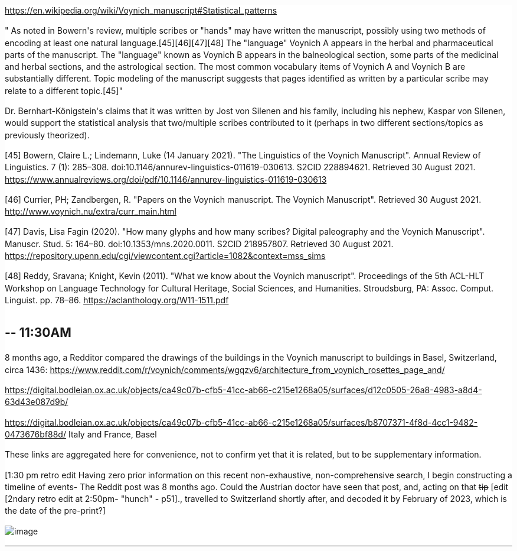 https://en.wikipedia.org/wiki/Voynich_manuscript#Statistical_patterns

" As noted in Bowern's review, multiple scribes or "hands" may have written the manuscript, possibly using two methods of encoding at least one natural language.[45][46][47][48] The "language" Voynich A appears in the herbal and pharmaceutical parts of the manuscript. The "language" known as Voynich B appears in the balneological section, some parts of the medicinal and herbal sections, and the astrological section. The most common vocabulary items of Voynich A and Voynich B are substantially different. Topic modeling of the manuscript suggests that pages identified as written by a particular scribe may relate to a different topic.[45]" 

Dr. Bernhart-Königstein's claims that it was written by  Jost von Silenen and his family, including his nephew, Kaspar von Silenen, would support the statistical analysis that two/multiple scribes contributed to it (perhaps in two different sections/topics as previously theorized).

[45] Bowern, Claire L.; Lindemann, Luke (14 January 2021). "The Linguistics of the Voynich Manuscript". Annual Review of Linguistics. 7 (1): 285–308. doi:10.1146/annurev-linguistics-011619-030613. S2CID 228894621. Retrieved 30 August 2021. https://www.annualreviews.org/doi/pdf/10.1146/annurev-linguistics-011619-030613
 
[46] Currier, PH; Zandbergen, R. "Papers on the Voynich manuscript. The Voynich Manuscript". Retrieved 30 August 2021. http://www.voynich.nu/extra/curr_main.html


[47] Davis, Lisa Fagin (2020). "How many glyphs and how many scribes? Digital paleography and the Voynich Manuscript". Manuscr. Stud. 5: 164–80. doi:10.1353/mns.2020.0011. S2CID 218957807. Retrieved 30 August 2021. https://repository.upenn.edu/cgi/viewcontent.cgi?article=1082&context=mss_sims
 
 
[48] Reddy, Sravana; Knight, Kevin (2011). "What we know about the Voynich manuscript". Proceedings of the 5th ACL-HLT Workshop on Language Technology for Cultural Heritage, Social Sciences, and Humanities. Stroudsburg, PA: Assoc. Comput. Linguist. pp. 78–86. https://aclanthology.org/W11-1511.pdf

--
11:30AM
--
8 months ago, a Redditor compared the drawings of the buildings in the Voynich manuscript to buildings in Basel, Switzerland, circa 1436:
https://www.reddit.com/r/voynich/comments/wgqzv6/architecture_from_voynich_rosettes_page_and/

https://digital.bodleian.ox.ac.uk/objects/ca49c07b-cfb5-41cc-ab66-c215e1268a05/surfaces/d12c0505-26a8-4983-a8d4-63d43e087d9b/

https://digital.bodleian.ox.ac.uk/objects/ca49c07b-cfb5-41cc-ab66-c215e1268a05/surfaces/b8707371-4f8d-4cc1-9482-0473676bf88d/ Italy and France, Basel

These links are aggregated here for convenience, not to confirm yet that it is related, but to be supplementary information.

[1:30 pm retro edit 
Having zero prior information on this recent non-exhaustive, non-comprehensive search, I begin constructing a timeline of events- The Reddit post was 8 months ago. Could the Austrian doctor have seen that post, and, acting on that ~~tip~~ [edit [2ndary retro edit at 2:50pm- "hunch" - p51]., travelled to Switzerland shortly after, and decoded it by February of 2023, which is the date of the pre-print?]

![image](https://user-images.githubusercontent.com/76194453/228949002-07e880eb-4ebd-402c-973b-05ac0a08d8c7.png)

---